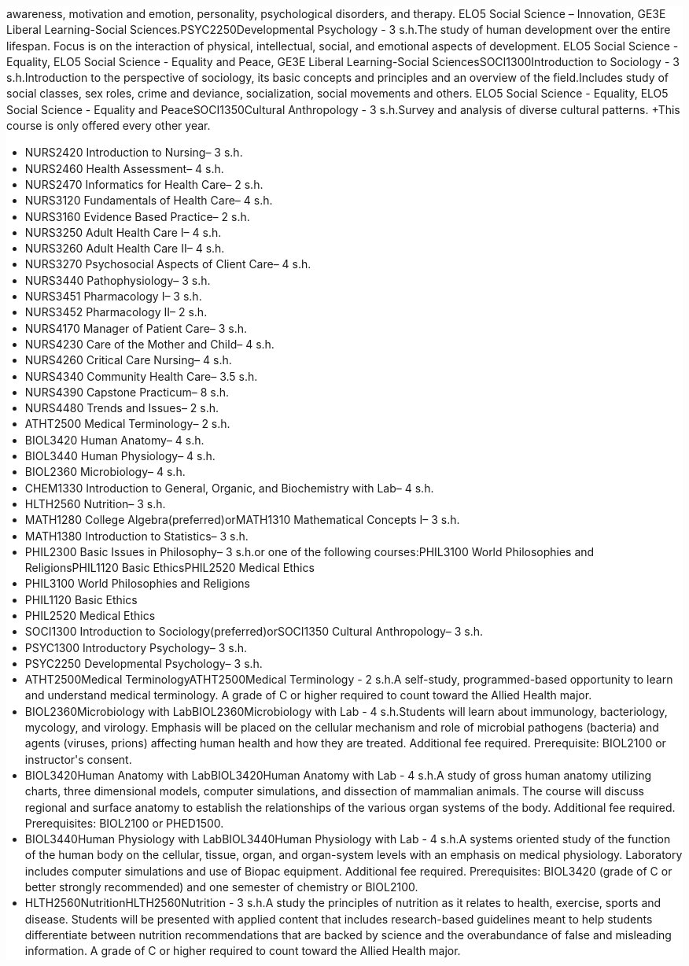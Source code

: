 awareness, motivation and emotion, personality, psychological disorders, and therapy. ELO5 Social Science – Innovation, GE3E Liberal Learning-Social Sciences.PSYC2250Developmental Psychology  - 3 s.h.The study of human development over the entire lifespan. Focus is on the interaction of physical, intellectual, social, and emotional aspects of development. ELO5 Social Science - Equality, ELO5 Social Science - Equality and Peace, GE3E Liberal Learning-Social SciencesSOCI1300Introduction to Sociology  - 3 s.h.Introduction to the perspective of sociology, its basic concepts and principles and an overview of the field.Includes study of social classes, sex roles, crime and deviance, socialization, social movements and others. ELO5 Social Science - Equality, ELO5 Social Science - Equality and PeaceSOCI1350Cultural Anthropology  - 3 s.h.Survey and analysis of diverse cultural patterns. +This course is only offered every other year.
- NURS2420 Introduction to Nursing– 3 s.h.
- NURS2460 Health Assessment– 4 s.h.
- NURS2470 Informatics for Health Care– 2 s.h.
- NURS3120 Fundamentals of Health Care– 4 s.h.
- NURS3160 Evidence Based Practice– 2 s.h.
- NURS3250 Adult Health Care I– 4 s.h.
- NURS3260 Adult Health Care II– 4 s.h.
- NURS3270 Psychosocial Aspects of Client Care– 4 s.h.
- NURS3440 Pathophysiology– 3 s.h.
- NURS3451 Pharmacology I– 3 s.h.
- NURS3452 Pharmacology II– 2 s.h.
- NURS4170 Manager of Patient Care– 3 s.h.
- NURS4230 Care of the Mother and Child– 4 s.h.
- NURS4260 Critical Care Nursing– 4 s.h.
- NURS4340 Community Health Care– 3.5 s.h.
- NURS4390 Capstone Practicum– 8 s.h.
- NURS4480 Trends and Issues– 2 s.h.
- ATHT2500 Medical Terminology– 2 s.h.
- BIOL3420 Human Anatomy– 4 s.h.
- BIOL3440 Human Physiology– 4 s.h.
- BIOL2360 Microbiology– 4 s.h.
- CHEM1330 Introduction to General, Organic, and Biochemistry with Lab– 4 s.h.
- HLTH2560 Nutrition– 3 s.h.
- MATH1280 College Algebra(preferred)orMATH1310 Mathematical Concepts I– 3 s.h.
- MATH1380 Introduction to Statistics– 3 s.h.
- PHIL2300 Basic Issues in Philosophy– 3 s.h.or one of the following courses:PHIL3100 World Philosophies and ReligionsPHIL1120 Basic EthicsPHIL2520 Medical Ethics
- PHIL3100 World Philosophies and Religions
- PHIL1120 Basic Ethics
- PHIL2520 Medical Ethics
- SOCI1300 Introduction to Sociology(preferred)orSOCI1350 Cultural Anthropology– 3 s.h.
- PSYC1300 Introductory Psychology– 3 s.h.
- PSYC2250 Developmental Psychology– 3 s.h.
- ATHT2500Medical TerminologyATHT2500Medical Terminology  - 2 s.h.A self-study, programmed-based opportunity to learn and understand medical terminology. A grade of C or higher required to count toward the Allied Health major.
- BIOL2360Microbiology with LabBIOL2360Microbiology with Lab  - 4 s.h.Students will learn about immunology, bacteriology, mycology, and virology. Emphasis will be placed on the cellular mechanism and role of microbial pathogens (bacteria) and agents (viruses, prions) affecting human health and how they are treated. Additional fee required. Prerequisite: BIOL2100 or instructor's consent.
- BIOL3420Human Anatomy with LabBIOL3420Human Anatomy with Lab  - 4 s.h.A study of gross human anatomy utilizing charts, three dimensional models, computer simulations, and dissection of mammalian animals. The course will discuss regional and surface anatomy to establish the relationships of the various organ systems of the body. Additional fee required. Prerequisites: BIOL2100 or PHED1500.
- BIOL3440Human Physiology with LabBIOL3440Human Physiology with Lab  - 4 s.h.A systems oriented study of the function of the human body on the cellular, tissue, organ, and organ-system levels with an emphasis on medical physiology. Laboratory includes computer simulations and use of Biopac equipment. Additional fee required. Prerequisites: BIOL3420 (grade of C or better strongly recommended) and one semester of chemistry or BIOL2100.
- HLTH2560NutritionHLTH2560Nutrition  - 3 s.h.A study the principles of nutrition as it relates to health, exercise, sports and disease. Students will be presented with applied content that includes research-based guidelines meant to help students differentiate between nutrition recommendations that are backed by science and the overabundance of false and misleading information. A grade of C or higher required to count toward the Allied Health major.
